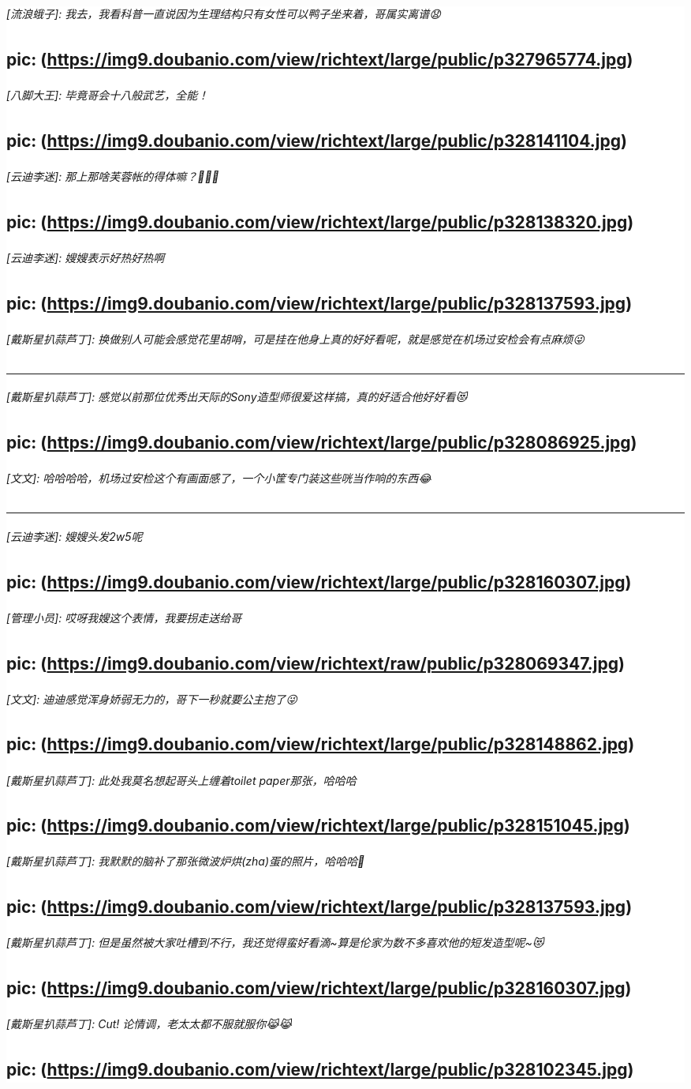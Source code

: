 ###### [流浪蛾子]: 我去，我看科普一直说因为生理结构只有女性可以鸭子坐来着，哥属实离谱😧
pic: (https://img9.doubanio.com/view/richtext/large/public/p327965774.jpg)
---------------------------------------

###### [八脚大王]: 毕竟哥会十八般武艺，全能！
pic: (https://img9.doubanio.com/view/richtext/large/public/p328141104.jpg)
---------------------------------------

###### [云迪李迷]: 那上那啥芙蓉帐的得体嘛？🙈🙈🙈
pic: (https://img9.doubanio.com/view/richtext/large/public/p328138320.jpg)
---------------------------------------

###### [云迪李迷]: 嫂嫂表示好热好热啊
pic: (https://img9.doubanio.com/view/richtext/large/public/p328137593.jpg)
---------------------------------------

###### [戴斯星扒蒜芦丁]: 换做别人可能会感觉花里胡哨，可是挂在他身上真的好好看呢，就是感觉在机场过安检会有点麻烦😜
---------------------------------------

###### [戴斯星扒蒜芦丁]: 感觉以前那位优秀出天际的Sony造型师很爱这样搞，真的好适合他好好看😻
pic: (https://img9.doubanio.com/view/richtext/large/public/p328086925.jpg)
---------------------------------------

###### [文文]: 哈哈哈哈，机场过安检这个有画面感了，一个小筐专门装这些咣当作响的东西😂
---------------------------------------

###### [云迪李迷]: 嫂嫂头发2w5呢
pic: (https://img9.doubanio.com/view/richtext/large/public/p328160307.jpg)
---------------------------------------

###### [管理小员]: 哎呀我嫂这个表情，我要拐走送给哥
pic: (https://img9.doubanio.com/view/richtext/raw/public/p328069347.jpg)
---------------------------------------

###### [文文]: 迪迪感觉浑身娇弱无力的，哥下一秒就要公主抱了😜
pic: (https://img9.doubanio.com/view/richtext/large/public/p328148862.jpg)
---------------------------------------

###### [戴斯星扒蒜芦丁]: 此处我莫名想起哥头上缠着toilet paper那张，哈哈哈
pic: (https://img9.doubanio.com/view/richtext/large/public/p328151045.jpg)
---------------------------------------

###### [戴斯星扒蒜芦丁]: 我默默的脑补了那张微波炉烘(zha)蛋的照片，哈哈哈🤡
pic: (https://img9.doubanio.com/view/richtext/large/public/p328137593.jpg)
---------------------------------------

###### [戴斯星扒蒜芦丁]: 但是虽然被大家吐槽到不行，我还觉得蛮好看滴~算是伦家为数不多喜欢他的短发造型呢~😻
pic: (https://img9.doubanio.com/view/richtext/large/public/p328160307.jpg)
---------------------------------------

###### [戴斯星扒蒜芦丁]: Cut! 论情调，老太太都不服就服你😹😹
pic: (https://img9.doubanio.com/view/richtext/large/public/p328102345.jpg)
---------------------------------------
